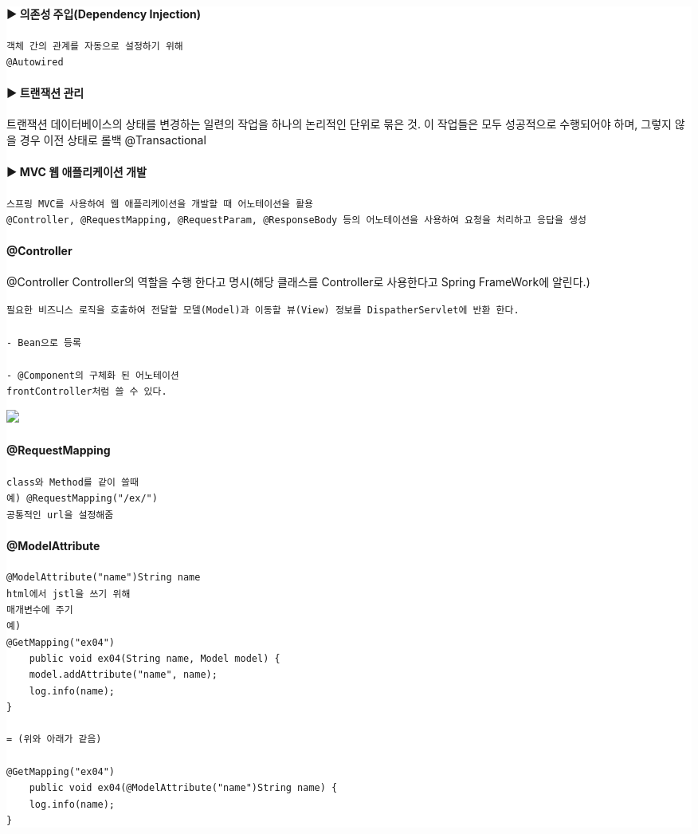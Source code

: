 
#### ▶ 의존성 주입(Dependency Injection)

	객체 간의 관계를 자동으로 설정하기 위해
	@Autowired


#### ▶ 트랜잭션 관리

트랜잭션 
	데이터베이스의 상태를 변경하는 일련의 작업을 하나의 논리적인 단위로 묶은 것.
	이 작업들은 모두 성공적으로 수행되어야 하며, 그렇지 않을 경우 이전 상태로 롤백
	@Transactional


#### ▶ MVC 웹 애플리케이션 개발

	스프링 MVC를 사용하여 웹 애플리케이션을 개발할 때 어노테이션을 활용
	@Controller, @RequestMapping, @RequestParam, @ResponseBody 등의 어노테이션을 사용하여 요청을 처리하고 응답을 생성


#### @Controller

@Controller
	Controller의 역할을 수행 한다고 명시(해당 클래스를 Controller로 사용한다고 Spring FrameWork에 알린다.)

   	필요한 비즈니스 로직을 호출하여 전달할 모델(Model)과 이동할 뷰(View) 정보를 DispatherServlet에 반환 한다.

 	- Bean으로 등록

 	- @Component의 구체화 된 어노테이션
	frontController처럼 쓸 수 있다.

<img width="900" src="https://github.com/coder-juyeon/Spring/assets/122768623/efc551ae-b8a1-42c4-973d-2f2641e0103c">


#### @RequestMapping

	class와 Method를 같이 쓸때
	예) @RequestMapping("/ex/")
	공통적인 url을 설정해줌


#### @ModelAttribute

	@ModelAttribute("name")String name
	html에서 jstl을 쓰기 위해
	매개변수에 주기
	예)
	@GetMapping("ex04")
	    public void ex04(String name, Model model) {
		model.addAttribute("name", name);
		log.info(name);
	}

	= (위와 아래가 같음)

	@GetMapping("ex04")
	    public void ex04(@ModelAttribute("name")String name) {
		log.info(name);
	}
